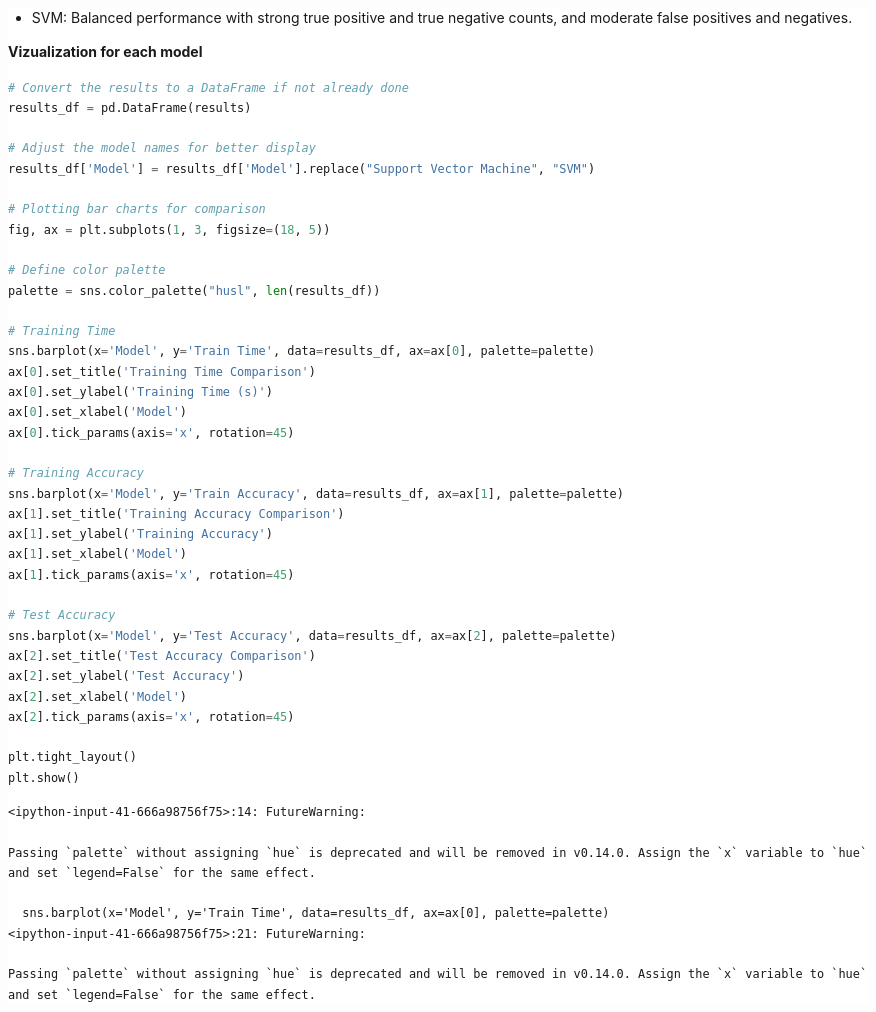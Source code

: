 * SVM: Balanced performance with strong true positive and true negative counts, and moderate false positives and negatives.

**Vizualization for each model**


```python
# Convert the results to a DataFrame if not already done
results_df = pd.DataFrame(results)

# Adjust the model names for better display
results_df['Model'] = results_df['Model'].replace("Support Vector Machine", "SVM")

# Plotting bar charts for comparison
fig, ax = plt.subplots(1, 3, figsize=(18, 5))

# Define color palette
palette = sns.color_palette("husl", len(results_df))

# Training Time
sns.barplot(x='Model', y='Train Time', data=results_df, ax=ax[0], palette=palette)
ax[0].set_title('Training Time Comparison')
ax[0].set_ylabel('Training Time (s)')
ax[0].set_xlabel('Model')
ax[0].tick_params(axis='x', rotation=45)

# Training Accuracy
sns.barplot(x='Model', y='Train Accuracy', data=results_df, ax=ax[1], palette=palette)
ax[1].set_title('Training Accuracy Comparison')
ax[1].set_ylabel('Training Accuracy')
ax[1].set_xlabel('Model')
ax[1].tick_params(axis='x', rotation=45)

# Test Accuracy
sns.barplot(x='Model', y='Test Accuracy', data=results_df, ax=ax[2], palette=palette)
ax[2].set_title('Test Accuracy Comparison')
ax[2].set_ylabel('Test Accuracy')
ax[2].set_xlabel('Model')
ax[2].tick_params(axis='x', rotation=45)

plt.tight_layout()
plt.show()
```

    <ipython-input-41-666a98756f75>:14: FutureWarning: 
    
    Passing `palette` without assigning `hue` is deprecated and will be removed in v0.14.0. Assign the `x` variable to `hue` and set `legend=False` for the same effect.
    
      sns.barplot(x='Model', y='Train Time', data=results_df, ax=ax[0], palette=palette)
    <ipython-input-41-666a98756f75>:21: FutureWarning: 
    
    Passing `palette` without assigning `hue` is deprecated and will be removed in v0.14.0. Assign the `x` variable to `hue` and set `legend=False` for the same effect.
    